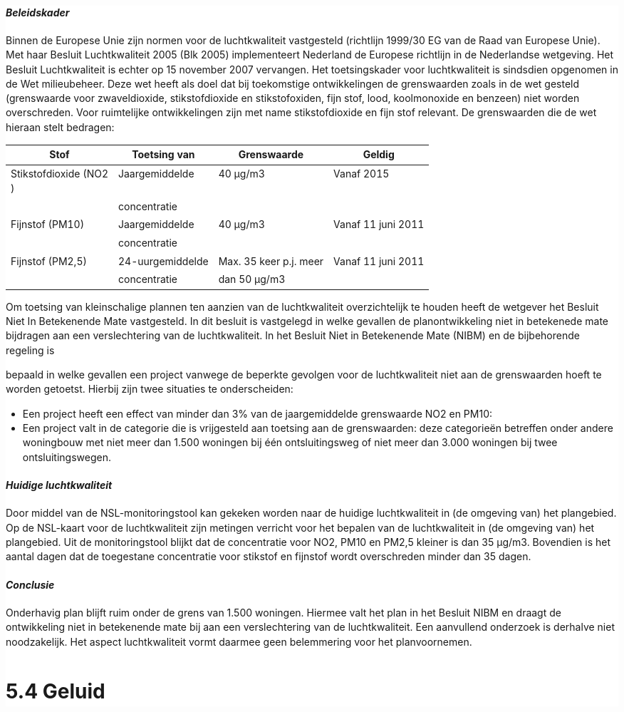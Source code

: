 #### *Beleidskader*

Binnen de Europese Unie zijn normen voor de luchtkwaliteit vastgesteld (richtlijn 1999/30 EG van de Raad van Europese Unie). Met haar Besluit Luchtkwaliteit 2005 (Blk 2005) implementeert Nederland de Europese richtlijn in de Nederlandse wetgeving. Het Besluit Luchtkwaliteit is echter op 15 november 2007 vervangen. Het toetsingskader voor luchtkwaliteit is sindsdien opgenomen in de Wet milieubeheer. Deze wet heeft als doel dat bij toekomstige ontwikkelingen de grenswaarden zoals in de wet gesteld (grenswaarde voor zwaveldioxide, stikstofdioxide en stikstofoxiden, fijn stof, lood, koolmonoxide en benzeen) niet worden overschreden. Voor ruimtelijke ontwikkelingen zijn met name stikstofdioxide en fijn stof relevant. De grenswaarden die de wet hieraan stelt bedragen:

| Stof                      | Toetsing van     | Grenswaarde            | Geldig             |
|---------------------------|------------------|------------------------|--------------------|
| Stikstofdioxide (NO2<br>) | Jaargemiddelde   | 40 µg/m3               | Vanaf 2015         |
|                           | concentratie     |                        |                    |
| Fijnstof (PM10)           | Jaargemiddelde   | 40 µg/m3               | Vanaf 11 juni 2011 |
|                           | concentratie     |                        |                    |
| Fijnstof (PM2,5)          | 24-uurgemiddelde | Max. 35 keer p.j. meer | Vanaf 11 juni 2011 |
|                           | concentratie     | dan 50 µg/m3           |                    |

Om toetsing van kleinschalige plannen ten aanzien van de luchtkwaliteit overzichtelijk te houden heeft de wetgever het Besluit Niet In Betekenende Mate vastgesteld. In dit besluit is vastgelegd in welke gevallen de planontwikkeling niet in betekenede mate bijdragen aan een verslechtering van de luchtkwaliteit. In het Besluit Niet in Betekenende Mate (NIBM) en de bijbehorende regeling is

bepaald in welke gevallen een project vanwege de beperkte gevolgen voor de luchtkwaliteit niet aan de grenswaarden hoeft te worden getoetst. Hierbij zijn twee situaties te onderscheiden:

- Een project heeft een effect van minder dan 3% van de jaargemiddelde grenswaarde NO2 en PM10:
- Een project valt in de categorie die is vrijgesteld aan toetsing aan de grenswaarden: deze categorieën betreffen onder andere woningbouw met niet meer dan 1.500 woningen bij één ontsluitingsweg of niet meer dan 3.000 woningen bij twee ontsluitingswegen.

#### *Huidige luchtkwaliteit*

Door middel van de NSL-monitoringstool kan gekeken worden naar de huidige luchtkwaliteit in (de omgeving van) het plangebied. Op de NSL-kaart voor de luchtkwaliteit zijn metingen verricht voor het bepalen van de luchtkwaliteit in (de omgeving van) het plangebied. Uit de monitoringstool blijkt dat de concentratie voor NO2, PM10 en PM2,5 kleiner is dan 35 μg/m3. Bovendien is het aantal dagen dat de toegestane concentratie voor stikstof en fijnstof wordt overschreden minder dan 35 dagen.

#### *Conclusie*

Onderhavig plan blijft ruim onder de grens van 1.500 woningen. Hiermee valt het plan in het Besluit NIBM en draagt de ontwikkeling niet in betekenende mate bij aan een verslechtering van de luchtkwaliteit. Een aanvullend onderzoek is derhalve niet noodzakelijk. Het aspect luchtkwaliteit vormt daarmee geen belemmering voor het planvoornemen.

# <span id="page-28-0"></span>5.4 Geluid
